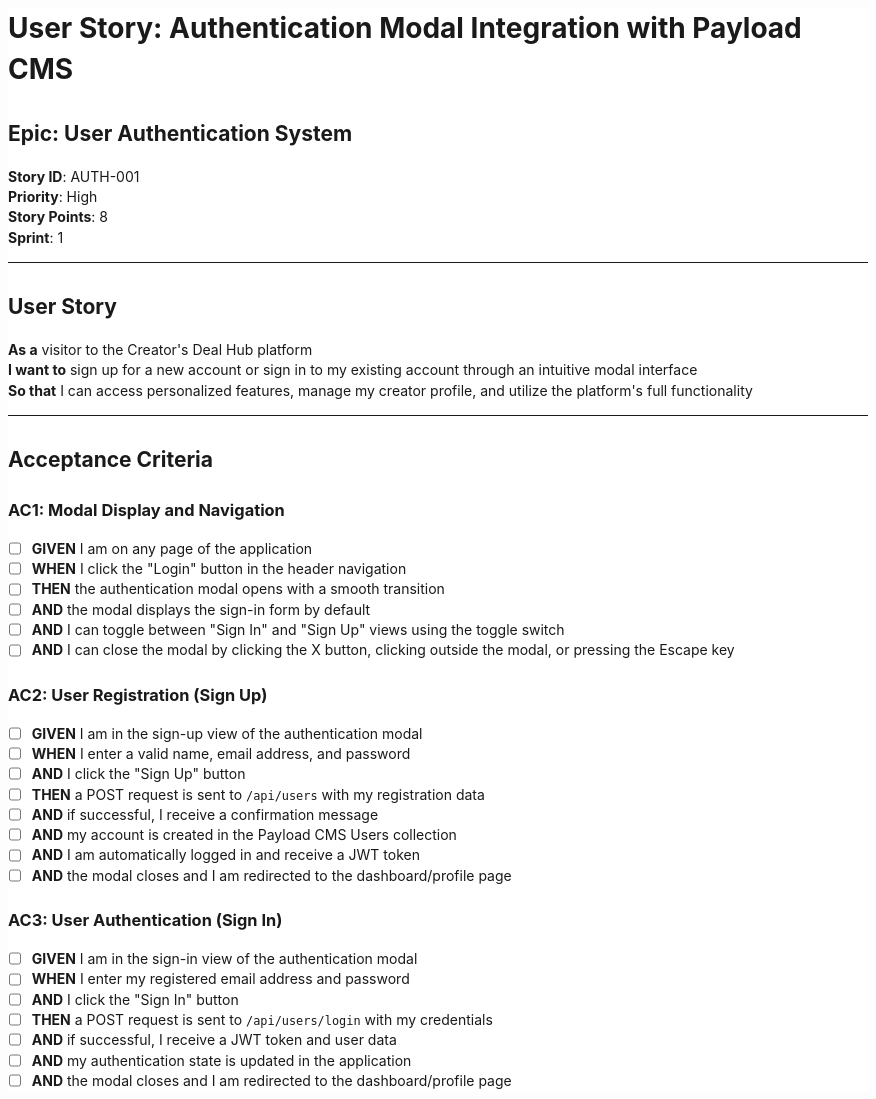 # User Story: Authentication Modal Integration with Payload CMS

## Epic: User Authentication System

**Story ID**: AUTH-001  
**Priority**: High  
**Story Points**: 8  
**Sprint**: 1  

---

## User Story

**As a** visitor to the Creator's Deal Hub platform  
**I want to** sign up for a new account or sign in to my existing account through an intuitive modal interface  
**So that** I can access personalized features, manage my creator profile, and utilize the platform's full functionality

---

## Acceptance Criteria

### AC1: Modal Display and Navigation
- [ ] **GIVEN** I am on any page of the application
- [ ] **WHEN** I click the "Login" button in the header navigation
- [ ] **THEN** the authentication modal opens with a smooth transition
- [ ] **AND** the modal displays the sign-in form by default
- [ ] **AND** I can toggle between "Sign In" and "Sign Up" views using the toggle switch
- [ ] **AND** I can close the modal by clicking the X button, clicking outside the modal, or pressing the Escape key

### AC2: User Registration (Sign Up)
- [ ] **GIVEN** I am in the sign-up view of the authentication modal
- [ ] **WHEN** I enter a valid name, email address, and password
- [ ] **AND** I click the "Sign Up" button
- [ ] **THEN** a POST request is sent to `/api/users` with my registration data
- [ ] **AND** if successful, I receive a confirmation message
- [ ] **AND** my account is created in the Payload CMS Users collection
- [ ] **AND** I am automatically logged in and receive a JWT token
- [ ] **AND** the modal closes and I am redirected to the dashboard/profile page

### AC3: User Authentication (Sign In)
- [ ] **GIVEN** I am in the sign-in view of the authentication modal
- [ ] **WHEN** I enter my registered email address and password
- [ ] **AND** I click the "Sign In" button
- [ ] **THEN** a POST request is sent to `/api/users/login` with my credentials
- [ ] **AND** if successful, I receive a JWT token and user data
- [ ] **AND** my authentication state is updated in the application
- [ ] **AND** the modal closes and I am redirected to the dashboard/profile page
